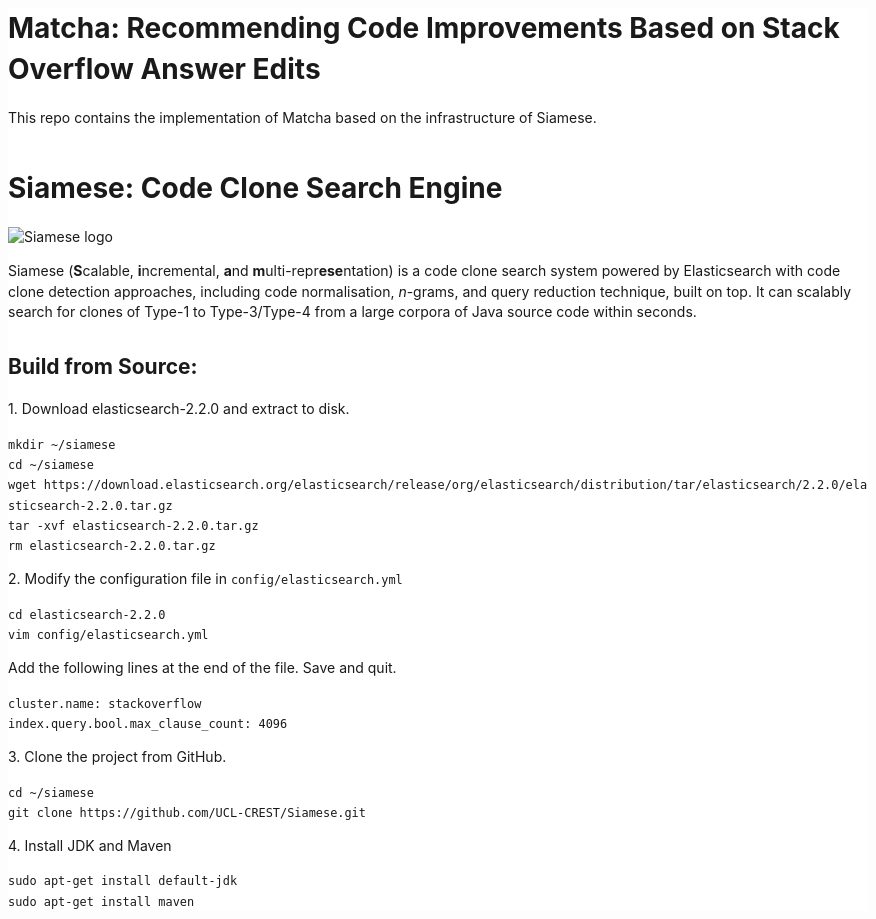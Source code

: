 # Matcha: Recommending Code Improvements Based on Stack Overflow Answer Edits
This repo contains the implementation of Matcha based on the infrastructure of Siamese.

# Siamese: Code Clone Search Engine

![Siamese logo](Logo.png "Siamese logo")

Siamese (**S**calable, **i**ncremental, **a**nd **m**ulti-repr**ese**ntation) is a
code clone search system powered by Elasticsearch with
code clone detection approaches, including code normalisation, *n*-grams, and query reduction technique,
built on top. It can scalably search for clones of Type-1 to Type-3/Type-4 from a large corpora of Java source code within seconds.



## Build from Source:
1\. Download elasticsearch-2.2.0 and extract to disk.

 ```
 mkdir ~/siamese
 cd ~/siamese
 wget https://download.elasticsearch.org/elasticsearch/release/org/elasticsearch/distribution/tar/elasticsearch/2.2.0/elasticsearch-2.2.0.tar.gz
 tar -xvf elasticsearch-2.2.0.tar.gz
 rm elasticsearch-2.2.0.tar.gz
 ```

2\. Modify the configuration file in ```config/elasticsearch.yml```

```
cd elasticsearch-2.2.0
vim config/elasticsearch.yml
```

Add the following lines at the end of the file. Save and quit.

```
cluster.name: stackoverflow
index.query.bool.max_clause_count: 4096
```

3\. Clone the project from GitHub.

```
cd ~/siamese
git clone https://github.com/UCL-CREST/Siamese.git
```

4\. Install JDK and Maven
```
sudo apt-get install default-jdk
sudo apt-get install maven
```
